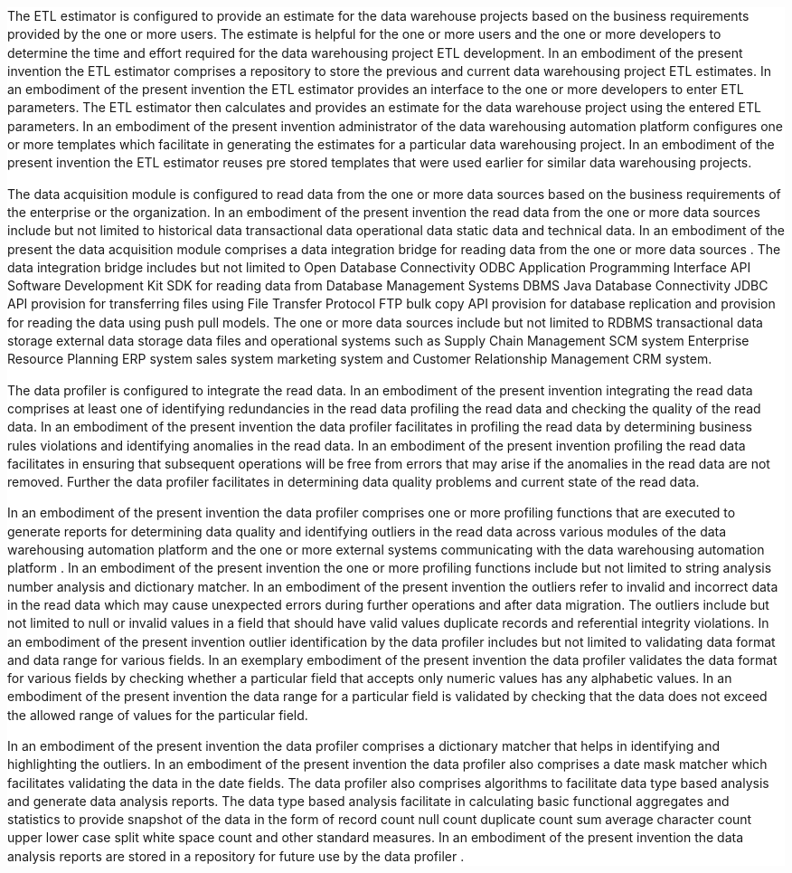 The ETL estimator is configured to provide an estimate for the data warehouse projects based on the business requirements provided by the one or more users. The estimate is helpful for the one or more users and the one or more developers to determine the time and effort required for the data warehousing project ETL development. In an embodiment of the present invention the ETL estimator comprises a repository to store the previous and current data warehousing project ETL estimates. In an embodiment of the present invention the ETL estimator provides an interface to the one or more developers to enter ETL parameters. The ETL estimator then calculates and provides an estimate for the data warehouse project using the entered ETL parameters. In an embodiment of the present invention administrator of the data warehousing automation platform configures one or more templates which facilitate in generating the estimates for a particular data warehousing project. In an embodiment of the present invention the ETL estimator reuses pre stored templates that were used earlier for similar data warehousing projects.

The data acquisition module is configured to read data from the one or more data sources based on the business requirements of the enterprise or the organization. In an embodiment of the present invention the read data from the one or more data sources include but not limited to historical data transactional data operational data static data and technical data. In an embodiment of the present the data acquisition module comprises a data integration bridge for reading data from the one or more data sources . The data integration bridge includes but not limited to Open Database Connectivity ODBC Application Programming Interface API Software Development Kit SDK for reading data from Database Management Systems DBMS Java Database Connectivity JDBC API provision for transferring files using File Transfer Protocol FTP bulk copy API provision for database replication and provision for reading the data using push pull models. The one or more data sources include but not limited to RDBMS transactional data storage external data storage data files and operational systems such as Supply Chain Management SCM system Enterprise Resource Planning ERP system sales system marketing system and Customer Relationship Management CRM system.

The data profiler is configured to integrate the read data. In an embodiment of the present invention integrating the read data comprises at least one of identifying redundancies in the read data profiling the read data and checking the quality of the read data. In an embodiment of the present invention the data profiler facilitates in profiling the read data by determining business rules violations and identifying anomalies in the read data. In an embodiment of the present invention profiling the read data facilitates in ensuring that subsequent operations will be free from errors that may arise if the anomalies in the read data are not removed. Further the data profiler facilitates in determining data quality problems and current state of the read data.

In an embodiment of the present invention the data profiler comprises one or more profiling functions that are executed to generate reports for determining data quality and identifying outliers in the read data across various modules of the data warehousing automation platform and the one or more external systems communicating with the data warehousing automation platform . In an embodiment of the present invention the one or more profiling functions include but not limited to string analysis number analysis and dictionary matcher. In an embodiment of the present invention the outliers refer to invalid and incorrect data in the read data which may cause unexpected errors during further operations and after data migration. The outliers include but not limited to null or invalid values in a field that should have valid values duplicate records and referential integrity violations. In an embodiment of the present invention outlier identification by the data profiler includes but not limited to validating data format and data range for various fields. In an exemplary embodiment of the present invention the data profiler validates the data format for various fields by checking whether a particular field that accepts only numeric values has any alphabetic values. In an embodiment of the present invention the data range for a particular field is validated by checking that the data does not exceed the allowed range of values for the particular field.

In an embodiment of the present invention the data profiler comprises a dictionary matcher that helps in identifying and highlighting the outliers. In an embodiment of the present invention the data profiler also comprises a date mask matcher which facilitates validating the data in the date fields. The data profiler also comprises algorithms to facilitate data type based analysis and generate data analysis reports. The data type based analysis facilitate in calculating basic functional aggregates and statistics to provide snapshot of the data in the form of record count null count duplicate count sum average character count upper lower case split white space count and other standard measures. In an embodiment of the present invention the data analysis reports are stored in a repository for future use by the data profiler .
